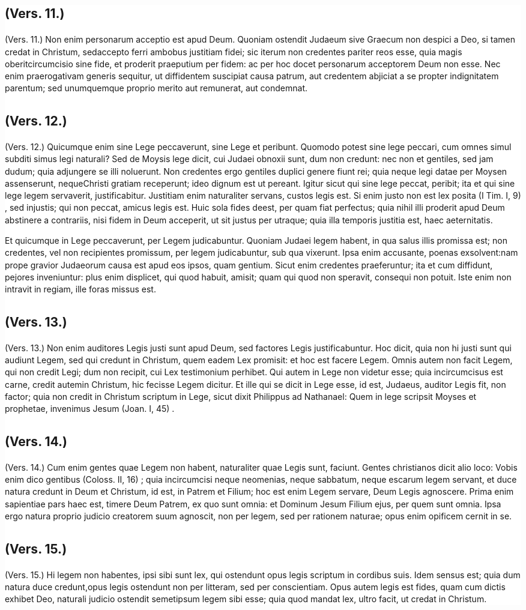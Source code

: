 <h2 id='tocuniq46'>(Vers. 11.)</h2>

(Vers. 11.) Non enim personarum acceptio est apud Deum. Quoniam ostendit Judaeum sive Graecum non despici a Deo, si tamen credat in Christum, sedaccepto ferri ambobus justitiam fidei; sic iterum non credentes pariter reos esse, quia magis oberitcircumcisio sine fide, et proderit praeputium per fidem: ac per hoc docet personarum acceptorem Deum non esse. Nec enim praerogativam generis sequitur, ut diffidentem suscipiat causa patrum, aut credentem abjiciat a se propter indignitatem parentum; sed unumquemque proprio merito aut remunerat, aut condemnat.

<h2 id='tocuniq47'>(Vers. 12.)</h2>

(Vers. 12.) Quicumque enim sine Lege peccaverunt, sine Lege et peribunt. Quomodo potest sine lege peccari, cum omnes simul subditi simus legi naturali? Sed de Moysis lege dicit, cui Judaei obnoxii sunt, dum non credunt: nec non et gentiles, sed jam dudum; quia adjungere se illi noluerunt. Non credentes ergo gentiles duplici genere fiunt rei; quia neque legi datae per Moysen assenserunt, nequeChristi gratiam receperunt; ideo dignum est ut pereant. Igitur sicut qui sine lege peccat, peribit; ita et qui sine lege legem servaverit, justificabitur. Justitiam enim naturaliter servans, custos legis est. Si enim justo non est lex posita  (I Tim. I, 9) , sed injustis; qui non peccat, amicus legis est. Huic sola fides deest, per quam fiat perfectus; quia nihil illi proderit apud Deum abstinere a contrariis, nisi fidem in Deum acceperit, ut sit justus per utraque; quia illa temporis justitia est, haec aeternitatis.

Et quicumque in Lege peccaverunt, per Legem  judicabuntur. Quoniam Judaei legem habent, in qua salus illis promissa est; non credentes, vel non recipientes promissum, per legem judicabuntur, sub qua vixerunt. Ipsa enim accusante, poenas exsolvent:nam prope gravior Judaeorum causa est apud eos ipsos, quam gentium. Sicut enim credentes praeferuntur; ita et cum diffidunt, pejores inveniuntur: plus enim displicet, qui quod habuit, amisit; quam qui quod non speravit, consequi non potuit. Iste enim  non intravit in regiam, ille foras missus est.

<h2 id='tocuniq48'>(Vers. 13.)</h2>

(Vers. 13.) Non enim auditores Legis justi sunt apud Deum, sed factores Legis justificabuntur. Hoc dicit, quia non hi justi sunt qui audiunt Legem, sed qui credunt in Christum, quem eadem Lex promisit: et hoc est facere Legem. Omnis autem non facit Legem, qui non credit Legi; dum non recipit, cui Lex testimonium perhibet. Qui autem in Lege non videtur esse; quia incircumcisus est carne, credit autemin Christum, hic fecisse Legem dicitur. Et ille qui se dicit in Lege esse, id est, Judaeus, auditor Legis fit, non factor; quia non credit in Christum scriptum in Lege, sicut dixit Philippus ad Nathanael: Quem in lege scripsit Moyses et prophetae, invenimus Jesum  (Joan. I, 45) .

<h2 id='tocuniq49'>(Vers. 14.)</h2>

(Vers. 14.) Cum enim gentes quae Legem non  habent, naturaliter quae Legis sunt, faciunt. Gentes christianos dicit alio loco: Vobis enim dico gentibus  (Coloss. II, 16) ; quia incircumcisi neque neomenias, neque sabbatum, neque escarum legem servant, et duce natura credunt in Deum et Christum, id est, in Patrem et Filium; hoc est enim Legem servare, Deum Legis agnoscere. Prima enim sapientiae pars haec est, timere Deum Patrem, ex quo sunt omnia: et Dominum Jesum Filium ejus, per quem sunt omnia. Ipsa ergo natura proprio judicio creatorem suum agnoscit, non per legem, sed per rationem naturae; opus enim opificem cernit in se.

<h2 id='tocuniq50'>(Vers. 15.)</h2>

(Vers. 15.) Hi legem non habentes, ipsi sibi sunt lex, qui ostendunt opus legis scriptum in cordibus suis. Idem sensus est; quia dum natura duce credunt,opus legis ostendunt non per litteram, sed per conscientiam. Opus autem legis est fides, quam cum dictis exhibet Deo, naturali judicio ostendit semetipsum legem sibi esse; quia quod mandat lex, ultro facit, ut credat in Christum.

